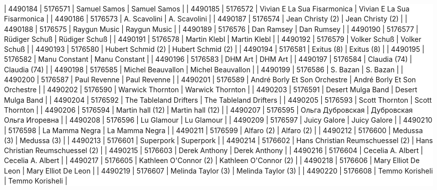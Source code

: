 | 4490184 | 5176571 | Samuel Samos | Samuel Samos |
| 4490185 | 5176572 | Vivian E La Sua Fisarmonica | Vivian E La Sua Fisarmonica |
| 4490186 | 5176573 | A. Scavolini | A. Scavolini |
| 4490187 | 5176574 | Jean Christy (2) | Jean Christy (2) |
| 4490188 | 5176575 | Raygun Music | Raygun Music |
| 4490189 | 5176576 | Dan Ramsey | Dan Rumsey |
| 4490190 | 5176577 | Rüdiger Schuß | Rüdiger Schuß |
| 4490191 | 5176578 | Martin Klebl | Martin Klebl |
| 4490192 | 5176579 | Volker Schuß | Volker Schuß |
| 4490193 | 5176580 | Hubert Schmid (2) | Hubert Schmid (2) |
| 4490194 | 5176581 | Exitus (8) | Exitus (8) |
| 4490195 | 5176582 | Manu Constant | Manu Constant |
| 4490196 | 5176583 | DHM Art | DHM Art |
| 4490197 | 5176584 | Claudia (74) | Claudia (74) |
| 4490198 | 5176585 | Michel Beauvallon | Michel Beauvallon |
| 4490199 | 5176586 | S. Bazan | S. Bazan |
| 4490200 | 5176587 | Paul Revenne | Paul Revenne |
| 4490201 | 5176589 | André Borly Et Son Orchestre | André Borly Et Son Orchestre |
| 4490202 | 5176590 | Warwick Thornton | Warwick Thornton |
| 4490203 | 5176591 | Desert Mulga Band | Desert Mulga Band |
| 4490204 | 5176592 | The Tableland Drifters | The Tableland Drifters |
| 4490205 | 5176593 | Scott Thornton | Scott Thornton |
| 4490206 | 5176594 | Martin hall (12) | Martin hall (12) |
| 4490207 | 5176595 | Ольга Дубровская | Дубровская Ольга Игоревна |
| 4490208 | 5176596 | Lu Glamour | Lu Glamour |
| 4490209 | 5176597 | Juicy Galore | Juicy Galore |
| 4490210 | 5176598 | La Mamma Negra | La Mamma Negra |
| 4490211 | 5176599 | Alfaro (2) | Alfaro (2) |
| 4490212 | 5176600 | Medussa (3) | Medussa (3) |
| 4490213 | 5176601 | Superpork | Superpork |
| 4490214 | 5176602 | Hans Christian Reumschuessel (2) | Hans Christian Reumschuessel (2) |
| 4490215 | 5176603 | Derek Anthony | Derek Anthony |
| 4490216 | 5176604 | Cecelia A. Albert | Cecelia A. Albert |
| 4490217 | 5176605 | Kathleen O'Connor (2) | Kathleen O'Connor (2) |
| 4490218 | 5176606 | Mary Elliot De Leon | Mary Elliot De Leon |
| 4490219 | 5176607 | Melinda Taylor (3) | Melinda Taylor (3) |
| 4490220 | 5176608 | Temmo Korisheli | Temmo Korisheli |